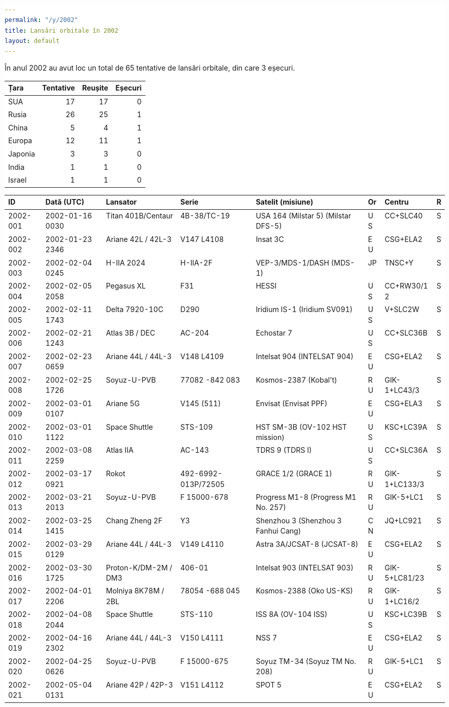 ```yaml
---
permalink: "/y/2002"
title: Lansări orbitale în 2002
layout: default
---
```


În anul 2002 au avut loc un total de 65 tentative de lansări orbitale, din care 3 eșecuri.


| Țara    |   Tentative |   Reușite |   Eșecuri |
|:--------|------------:|----------:|----------:|
| SUA     |          17 |        17 |         0 |
| Rusia   |          26 |        25 |         1 |
| China   |           5 |         4 |         1 |
| Europa  |          12 |        11 |         1 |
| Japonia |           3 |         3 |         0 |
| India   |           1 |         1 |         0 |
| Israel  |           1 |         1 |         0 |


| ID       | Dată (UTC)      | Lansator               | Serie               | Satelit (misiune)                     | Or   | Centru         | R   |
|:---------|:----------------|:-----------------------|:--------------------|:--------------------------------------|:-----|:---------------|:----|
| 2002-001 | 2002-01-16 0030 | Titan 401B/Centaur     | 4B-38/TC-19         | USA 164 (Milstar 5) (Milstar DFS-5)   | US   | CC+SLC40       | S   |
| 2002-002 | 2002-01-23 2346 | Ariane 42L / 42L-3     | V147 L4108          | Insat 3C                              | EU   | CSG+ELA2       | S   |
| 2002-003 | 2002-02-04 0245 | H-IIA 2024             | H-IIA-2F            | VEP-3/MDS-1/DASH (MDS-1)              | JP   | TNSC+Y         | S   |
| 2002-004 | 2002-02-05 2058 | Pegasus XL             | F31                 | HESSI                                 | US   | CC+RW30/12     | S   |
| 2002-005 | 2002-02-11 1743 | Delta 7920-10C         | D290                | Iridium IS-1 (Iridium SV091)          | US   | V+SLC2W        | S   |
| 2002-006 | 2002-02-21 1243 | Atlas 3B / DEC         | AC-204              | Echostar 7                            | US   | CC+SLC36B      | S   |
| 2002-007 | 2002-02-23 0659 | Ariane 44L / 44L-3     | V148 L4109          | Intelsat 904 (INTELSAT 904)           | EU   | CSG+ELA2       | S   |
| 2002-008 | 2002-02-25 1726 | Soyuz-U-PVB            | 77082  -842 083     | Kosmos-2387 (Kobal't)                 | RU   | GIK-1+LC43/3   | S   |
| 2002-009 | 2002-03-01 0107 | Ariane 5G              | V145 (511)          | Envisat (Envisat PPF)                 | EU   | CSG+ELA3       | S   |
| 2002-010 | 2002-03-01 1122 | Space Shuttle          | STS-109             | HST SM-3B (OV-102 HST mission)        | US   | KSC+LC39A      | S   |
| 2002-011 | 2002-03-08 2259 | Atlas IIA              | AC-143              | TDRS 9 (TDRS I)                       | US   | CC+SLC36A      | S   |
| 2002-012 | 2002-03-17 0921 | Rokot                  | 492-6992-013P/72505 | GRACE 1/2 (GRACE 1)                   | RU   | GIK-1+LC133/3  | S   |
| 2002-013 | 2002-03-21 2013 | Soyuz-U-PVB            | F 15000-678         | Progress M1-8 (Progress M1 No. 257)   | RU   | GIK-5+LC1      | S   |
| 2002-014 | 2002-03-25 1415 | Chang Zheng 2F         | Y3                  | Shenzhou 3 (Shenzhou 3 Fanhui Cang)   | CN   | JQ+LC921       | S   |
| 2002-015 | 2002-03-29 0129 | Ariane 44L / 44L-3     | V149 L4110          | Astra 3A/JCSAT-8 (JCSAT-8)            | EU   | CSG+ELA2       | S   |
| 2002-016 | 2002-03-30 1725 | Proton-K/DM-2M / DM3   | 406-01              | Intelsat 903 (INTELSAT 903)           | RU   | GIK-5+LC81/23  | S   |
| 2002-017 | 2002-04-01 2206 | Molniya 8K78M / 2BL    | 78054  -688 045     | Kosmos-2388 (Oko US-KS)               | RU   | GIK-1+LC16/2   | S   |
| 2002-018 | 2002-04-08 2044 | Space Shuttle          | STS-110             | ISS 8A (OV-104 ISS)                   | US   | KSC+LC39B      | S   |
| 2002-019 | 2002-04-16 2302 | Ariane 44L / 44L-3     | V150 L4111          | NSS 7                                 | EU   | CSG+ELA2       | S   |
| 2002-020 | 2002-04-25 0626 | Soyuz-U-PVB            | F 15000-675         | Soyuz TM-34 (Soyuz TM No. 208)        | RU   | GIK-5+LC1      | S   |
| 2002-021 | 2002-05-04 0131 | Ariane 42P / 42P-3     | V151 L4112          | SPOT 5                                | EU   | CSG+ELA2       | S   |